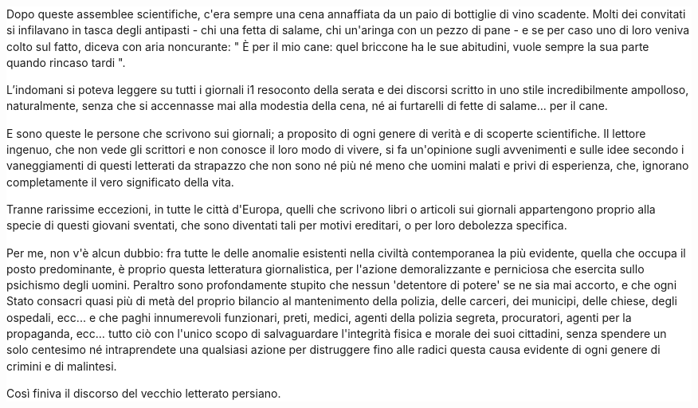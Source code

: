 Dopo queste assemblee scientifiche, c'era sempre una cena annaffiata da un paio di bottiglie di vino scadente. Molti dei convitati si infilavano in tasca degli antipasti - chi una fetta di salame, chi un'aringa con un pezzo di pane - e se per caso uno di loro veniva colto sul fatto, diceva con aria noncurante: " È per il mio cane: quel briccone ha le sue abitudini, vuole sempre la sua parte quando rincaso tardi ".  
  
L’indomani si poteva leggere su tutti i giornali i1 resoconto della serata e dei discorsi scritto in uno stile incredibilmente ampolloso, naturalmente, senza che si accennasse mai alla modestia della cena, né ai furtarelli di fette di salame... per il cane.  
  
E sono queste le persone che scrivono sui giornali; a proposito di ogni genere di verità e di scoperte scientifiche. Il lettore ingenuo, che non vede gli scrittori e non conosce il loro modo di vivere, si fa un'opinione sugli avvenimenti e sulle idee secondo i vaneggiamenti di questi letterati da strapazzo che non sono né più né meno che uomini malati e privi di esperienza, che, ignorano completamente il vero significato della vita.  
  
Tranne rarissime eccezioni, in tutte le città d'Europa, quelli che scrivono libri o articoli sui giornali appartengono proprio alla specie di questi giovani sventati, che sono diventati tali per motivi ereditari, o per loro debolezza specifica.  
  
Per me, non v'è alcun dubbio: fra tutte le delle anomalie esistenti nella civiltà contemporanea la più evidente, quella che occupa il posto predominante, è proprio questa letteratura giornalistica, per l'azione demoralizzante e perniciosa che esercita sullo psichismo degli uomini. Peraltro sono profondamente stupito che nessun 'detentore di potere' se ne sia mai accorto, e che ogni Stato consacri quasi più di metà del proprio bilancio al mantenimento della polizia, delle carceri, dei municipi, delle chiese, degli ospedali, ecc... e che paghi innumerevoli funzionari, preti, medici, agenti della polizia segreta, procuratori, agenti per la propaganda, ecc… tutto ciò con l'unico scopo di salvaguardare l'integrità fisica e morale dei suoi cittadini, senza spendere un solo centesimo né intraprendete una qualsiasi azione per distruggere fino alle radici questa causa evidente di ogni genere di crimini e di malintesi.  
  
Così finiva il discorso del vecchio letterato persiano.
